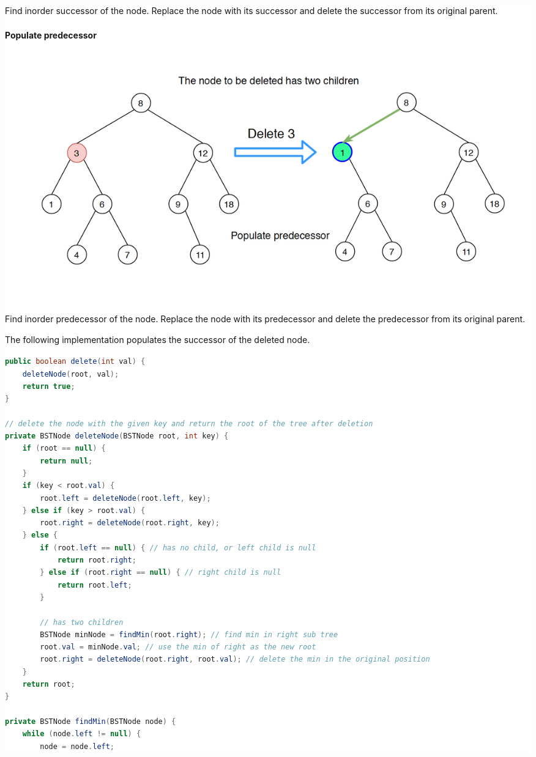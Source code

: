 Find inorder successor of the node. Replace the node with its successor and delete the successor from its original parent.  

#### Populate predecessor  

![image](../../assets/images/algorithm/1122/delete3predecessor.png)

Find inorder predecessor of the node. Replace the node with its predecessor and delete the predecessor from its original parent.  

The following implementation populates the successor of the deleted node.

```java
public boolean delete(int val) {
    deleteNode(root, val);
    return true;
}

// delete the node with the given key and return the root of the tree after deletion
private BSTNode deleteNode(BSTNode root, int key) {
    if (root == null) {
        return null;
    }
    if (key < root.val) {
        root.left = deleteNode(root.left, key);
    } else if (key > root.val) {
        root.right = deleteNode(root.right, key);
    } else {
        if (root.left == null) { // has no child, or left child is null
            return root.right;
        } else if (root.right == null) { // right child is null
            return root.left;
        }

        // has two children
        BSTNode minNode = findMin(root.right); // find min in right sub tree
        root.val = minNode.val; // use the min of right as the new root
        root.right = deleteNode(root.right, root.val); // delete the min in the original position
    }
    return root;
}

private BSTNode findMin(BSTNode node) {
    while (node.left != null) {
        node = node.left;
```